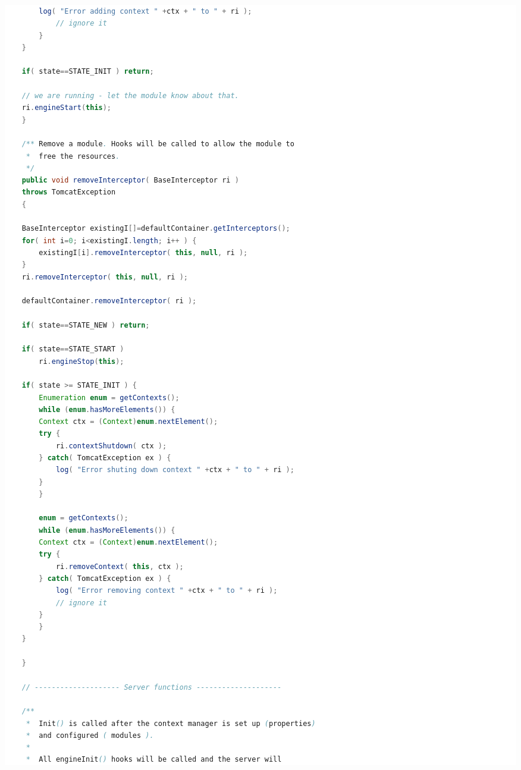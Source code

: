 ```java
		log( "Error adding context " +ctx + " to " + ri );
		    // ignore it
	    }
	}

	if( state==STATE_INIT ) return;

	// we are running - let the module know about that.
	ri.engineStart(this);
    }

    /** Remove a module. Hooks will be called to allow the module to
     *  free the resources. 
     */
    public void removeInterceptor( BaseInterceptor ri )
	throws TomcatException
    {
	
	BaseInterceptor existingI[]=defaultContainer.getInterceptors();
	for( int i=0; i<existingI.length; i++ ) {
	    existingI[i].removeInterceptor( this, null, ri );
	}
	ri.removeInterceptor( this, null, ri );
	
	defaultContainer.removeInterceptor( ri );

	if( state==STATE_NEW ) return;

	if( state==STATE_START )
	    ri.engineStop(this);

	if( state >= STATE_INIT ) {
	    Enumeration enum = getContexts();
	    while (enum.hasMoreElements()) {
		Context ctx = (Context)enum.nextElement();
		try {
		    ri.contextShutdown( ctx );
		} catch( TomcatException ex ) {
		    log( "Error shuting down context " +ctx + " to " + ri );
		}
	    }
	    
	    enum = getContexts();
	    while (enum.hasMoreElements()) {
		Context ctx = (Context)enum.nextElement();
		try {
		    ri.removeContext( this, ctx ); 
		} catch( TomcatException ex ) {
		    log( "Error removing context " +ctx + " to " + ri );
		    // ignore it
		}
	    }
	}

    }

    // -------------------- Server functions --------------------

    /**
     *  Init() is called after the context manager is set up (properties)
     *  and configured ( modules ).
     *
     *  All engineInit() hooks will be called and the server will 
```